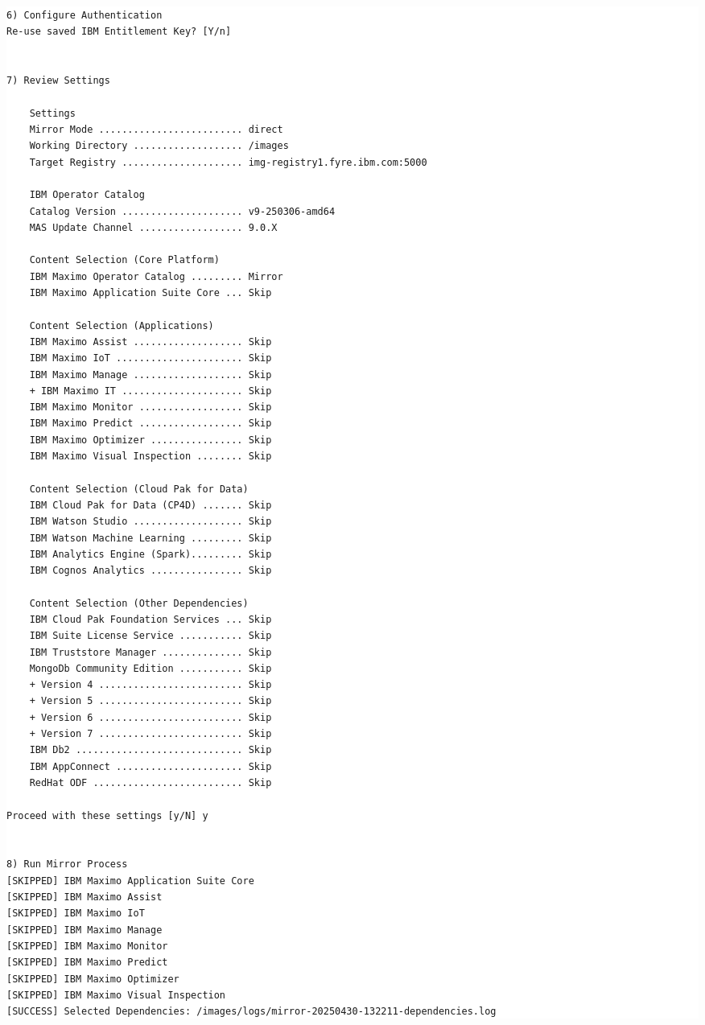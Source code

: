 ```  
6) Configure Authentication
Re-use saved IBM Entitlement Key? [Y/n] 


7) Review Settings

    Settings
    Mirror Mode ......................... direct
    Working Directory ................... /images
    Target Registry ..................... img-registry1.fyre.ibm.com:5000

    IBM Operator Catalog
    Catalog Version ..................... v9-250306-amd64
    MAS Update Channel .................. 9.0.X

    Content Selection (Core Platform)
    IBM Maximo Operator Catalog ......... Mirror
    IBM Maximo Application Suite Core ... Skip

    Content Selection (Applications)
    IBM Maximo Assist ................... Skip
    IBM Maximo IoT ...................... Skip
    IBM Maximo Manage ................... Skip
    + IBM Maximo IT ..................... Skip
    IBM Maximo Monitor .................. Skip
    IBM Maximo Predict .................. Skip
    IBM Maximo Optimizer ................ Skip
    IBM Maximo Visual Inspection ........ Skip

    Content Selection (Cloud Pak for Data)
    IBM Cloud Pak for Data (CP4D) ....... Skip
    IBM Watson Studio ................... Skip
    IBM Watson Machine Learning ......... Skip
    IBM Analytics Engine (Spark)......... Skip
    IBM Cognos Analytics ................ Skip

    Content Selection (Other Dependencies)
    IBM Cloud Pak Foundation Services ... Skip
    IBM Suite License Service ........... Skip
    IBM Truststore Manager .............. Skip
    MongoDb Community Edition ........... Skip
    + Version 4 ......................... Skip
    + Version 5 ......................... Skip
    + Version 6 ......................... Skip
    + Version 7 ......................... Skip
    IBM Db2 ............................. Skip
    IBM AppConnect ...................... Skip
    RedHat ODF .......................... Skip

Proceed with these settings [y/N] y


8) Run Mirror Process
[SKIPPED] IBM Maximo Application Suite Core
[SKIPPED] IBM Maximo Assist
[SKIPPED] IBM Maximo IoT
[SKIPPED] IBM Maximo Manage
[SKIPPED] IBM Maximo Monitor
[SKIPPED] IBM Maximo Predict
[SKIPPED] IBM Maximo Optimizer
[SKIPPED] IBM Maximo Visual Inspection
[SUCCESS] Selected Dependencies: /images/logs/mirror-20250430-132211-dependencies.log
```